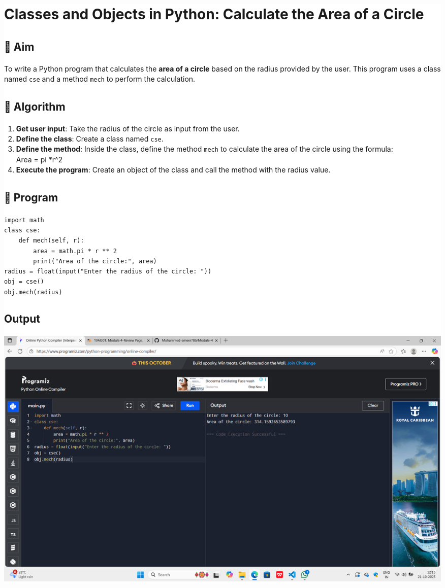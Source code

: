 # Classes and Objects in Python: Calculate the Area of a Circle

## 🎯 Aim
To write a Python program that calculates the **area of a circle** based on the radius provided by the user. This program uses a class named `cse` and a method `mech` to perform the calculation.

## 🧠 Algorithm
1. **Get user input**: Take the radius of the circle as input from the user.
2. **Define the class**: Create a class named `cse`.
3. **Define the method**: Inside the class, define the method `mech` to calculate the area of the circle using the formula:  
   Area = pi *r^2 
4. **Execute the program**: Create an object of the class and call the method with the radius value.

## 🧾 Program
```
import math
class cse:
    def mech(self, r):
        area = math.pi * r ** 2
        print("Area of the circle:", area)
radius = float(input("Enter the radius of the circle: "))
obj = cse()
obj.mech(radius)

```
## Output
![alt text](<Screenshot 2025-10-21 121519.png>)
